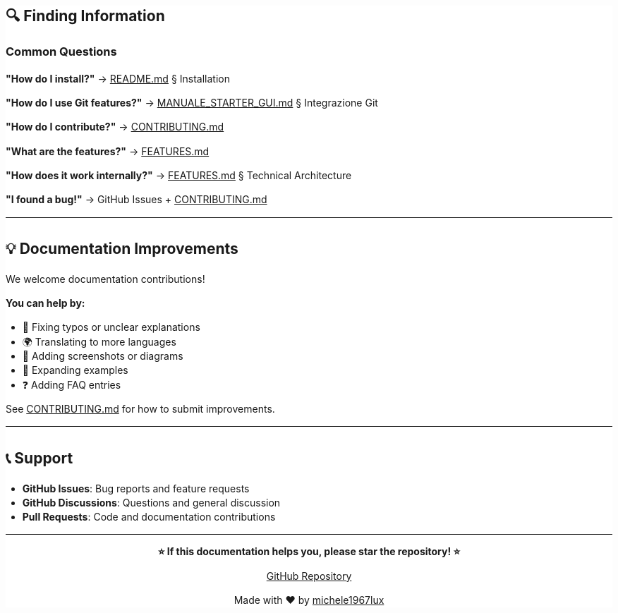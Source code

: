 
## 🔍 Finding Information

### Common Questions

**"How do I install?"** → [README.md](../README.md) § Installation

**"How do I use Git features?"** → [MANUALE_STARTER_GUI.md](MANUALE_STARTER_GUI.md) § Integrazione Git

**"How do I contribute?"** → [CONTRIBUTING.md](../CONTRIBUTING.md)

**"What are the features?"** → [FEATURES.md](FEATURES.md)

**"How does it work internally?"** → [FEATURES.md](FEATURES.md) § Technical Architecture

**"I found a bug!"** → GitHub Issues + [CONTRIBUTING.md](../CONTRIBUTING.md)

---

## 💡 Documentation Improvements

We welcome documentation contributions!

**You can help by:**
- 📝 Fixing typos or unclear explanations
- 🌍 Translating to more languages
- 📸 Adding screenshots or diagrams
- 📖 Expanding examples
- ❓ Adding FAQ entries

See [CONTRIBUTING.md](../CONTRIBUTING.md) for how to submit improvements.

---

## 📞 Support

- **GitHub Issues**: Bug reports and feature requests
- **GitHub Discussions**: Questions and general discussion
- **Pull Requests**: Code and documentation contributions

---

<div align="center">

**⭐ If this documentation helps you, please star the repository! ⭐**

[GitHub Repository](https://github.com/michele1967lux/Universal_Starter_Gui)

Made with ❤️ by [michele1967lux](https://github.com/michele1967lux)

</div>
